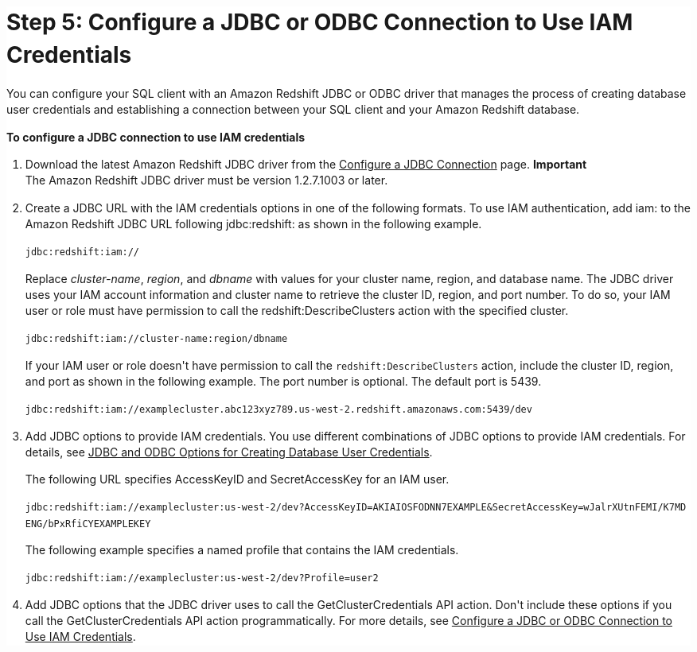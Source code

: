 # Step 5: Configure a JDBC or ODBC Connection to Use IAM Credentials<a name="generating-iam-credentials-configure-jdbc-odbc"></a>

You can configure your SQL client with an Amazon Redshift JDBC or ODBC driver that manages the process of creating database user credentials and establishing a connection between your SQL client and your Amazon Redshift database\. <a name="to-configure-a-jdbc-connection"></a>

**To configure a JDBC connection to use IAM credentials**

1. Download the latest Amazon Redshift JDBC driver from the [Configure a JDBC Connection](configure-jdbc-connection.md) page\.
**Important**  
The Amazon Redshift JDBC driver must be version 1\.2\.7\.1003 or later\.

1. Create a JDBC URL with the IAM credentials options in one of the following formats\. To use IAM authentication, add iam: to the Amazon Redshift JDBC URL following jdbc:redshift: as shown in the following example\.

   ```
   jdbc:redshift:iam://
   ```

   Replace *cluster\-name*, *region*, and *dbname* with values for your cluster name, region, and database name\. The JDBC driver uses your IAM account information and cluster name to retrieve the cluster ID, region, and port number\. To do so, your IAM user or role must have permission to call the redshift:DescribeClusters action with the specified cluster\.

   ```
   jdbc:redshift:iam://cluster-name:region/dbname
   ```

   If your IAM user or role doesn't have permission to call the `redshift:DescribeClusters` action, include the cluster ID, region, and port as shown in the following example\. The port number is optional\. The default port is 5439\.

   ```
   jdbc:redshift:iam://examplecluster.abc123xyz789.us-west-2.redshift.amazonaws.com:5439/dev
   ```

1. Add JDBC options to provide IAM credentials\. You use different combinations of JDBC options to provide IAM credentials\. For details, see [JDBC and ODBC Options for Creating Database User Credentials](jdbc-and-odbc-options-for-database-credentials.md)\.

   The following URL specifies AccessKeyID and SecretAccessKey for an IAM user\.

   ```
   jdbc:redshift:iam://examplecluster:us-west-2/dev?AccessKeyID=AKIAIOSFODNN7EXAMPLE&SecretAccessKey=wJalrXUtnFEMI/K7MDENG/bPxRfiCYEXAMPLEKEY
   ```

    The following example specifies a named profile that contains the IAM credentials\.

   ```
   jdbc:redshift:iam://examplecluster:us-west-2/dev?Profile=user2
   ```

1. Add JDBC options that the JDBC driver uses to call the GetClusterCredentials API action\. Don't include these options if you call the GetClusterCredentials API action programmatically\. For more details, see [Configure a JDBC or ODBC Connection to Use IAM Credentials](#generating-iam-credentials-configure-jdbc-odbc)\.
